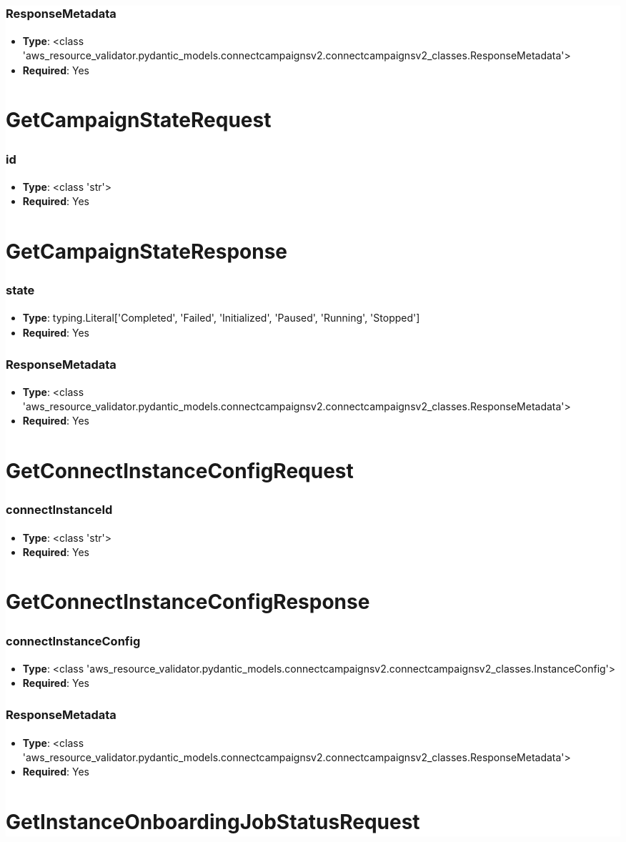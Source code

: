### ResponseMetadata
- **Type**: <class 'aws_resource_validator.pydantic_models.connectcampaignsv2.connectcampaignsv2_classes.ResponseMetadata'>
- **Required**: Yes


# GetCampaignStateRequest

### id
- **Type**: <class 'str'>
- **Required**: Yes


# GetCampaignStateResponse

### state
- **Type**: typing.Literal['Completed', 'Failed', 'Initialized', 'Paused', 'Running', 'Stopped']
- **Required**: Yes

### ResponseMetadata
- **Type**: <class 'aws_resource_validator.pydantic_models.connectcampaignsv2.connectcampaignsv2_classes.ResponseMetadata'>
- **Required**: Yes


# GetConnectInstanceConfigRequest

### connectInstanceId
- **Type**: <class 'str'>
- **Required**: Yes


# GetConnectInstanceConfigResponse

### connectInstanceConfig
- **Type**: <class 'aws_resource_validator.pydantic_models.connectcampaignsv2.connectcampaignsv2_classes.InstanceConfig'>
- **Required**: Yes

### ResponseMetadata
- **Type**: <class 'aws_resource_validator.pydantic_models.connectcampaignsv2.connectcampaignsv2_classes.ResponseMetadata'>
- **Required**: Yes


# GetInstanceOnboardingJobStatusRequest
